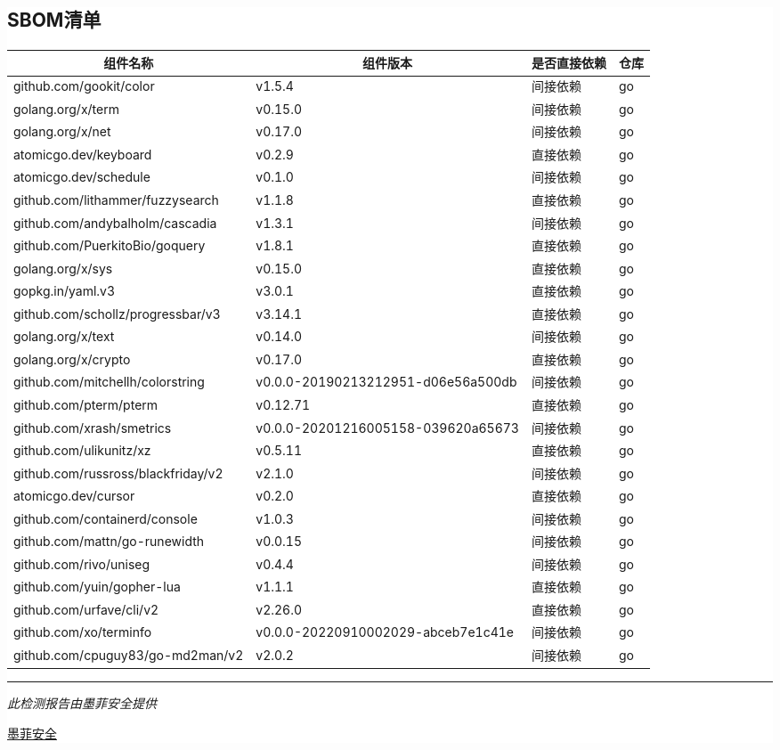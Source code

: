 
## SBOM清单

| 组件名称 | 组件版本 | 是否直接依赖 | 仓库 |
| -------- | -------- | ------------ | ---- |
|github.com/gookit/color|v1.5.4|间接依赖|go|
|golang.org/x/term|v0.15.0|间接依赖|go|
|golang.org/x/net|v0.17.0|间接依赖|go|
|atomicgo.dev/keyboard|v0.2.9|直接依赖|go|
|atomicgo.dev/schedule|v0.1.0|间接依赖|go|
|github.com/lithammer/fuzzysearch|v1.1.8|直接依赖|go|
|github.com/andybalholm/cascadia|v1.3.1|间接依赖|go|
|github.com/PuerkitoBio/goquery|v1.8.1|直接依赖|go|
|golang.org/x/sys|v0.15.0|直接依赖|go|
|gopkg.in/yaml.v3|v3.0.1|直接依赖|go|
|github.com/schollz/progressbar/v3|v3.14.1|直接依赖|go|
|golang.org/x/text|v0.14.0|间接依赖|go|
|golang.org/x/crypto|v0.17.0|直接依赖|go|
|github.com/mitchellh/colorstring|v0.0.0-20190213212951-d06e56a500db|间接依赖|go|
|github.com/pterm/pterm|v0.12.71|直接依赖|go|
|github.com/xrash/smetrics|v0.0.0-20201216005158-039620a65673|间接依赖|go|
|github.com/ulikunitz/xz|v0.5.11|直接依赖|go|
|github.com/russross/blackfriday/v2|v2.1.0|间接依赖|go|
|atomicgo.dev/cursor|v0.2.0|直接依赖|go|
|github.com/containerd/console|v1.0.3|间接依赖|go|
|github.com/mattn/go-runewidth|v0.0.15|间接依赖|go|
|github.com/rivo/uniseg|v0.4.4|间接依赖|go|
|github.com/yuin/gopher-lua|v1.1.1|直接依赖|go|
|github.com/urfave/cli/v2|v2.26.0|直接依赖|go|
|github.com/xo/terminfo|v0.0.0-20220910002029-abceb7e1c41e|间接依赖|go|
|github.com/cpuguy83/go-md2man/v2|v2.0.2|间接依赖|go|


------

*此检测报告由墨菲安全提供*

[墨菲安全](www.murphysec.com)